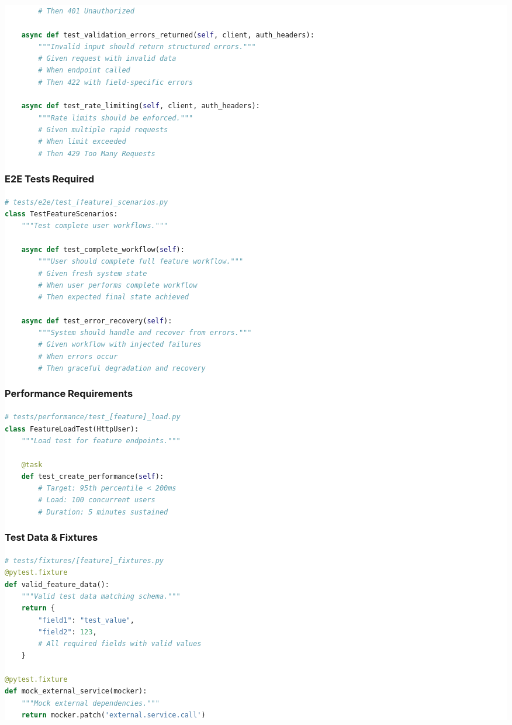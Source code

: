 ```python
        # Then 401 Unauthorized
    
    async def test_validation_errors_returned(self, client, auth_headers):
        """Invalid input should return structured errors."""
        # Given request with invalid data
        # When endpoint called
        # Then 422 with field-specific errors
    
    async def test_rate_limiting(self, client, auth_headers):
        """Rate limits should be enforced."""
        # Given multiple rapid requests
        # When limit exceeded
        # Then 429 Too Many Requests
```

### E2E Tests Required
```python
# tests/e2e/test_[feature]_scenarios.py
class TestFeatureScenarios:
    """Test complete user workflows."""
    
    async def test_complete_workflow(self):
        """User should complete full feature workflow."""
        # Given fresh system state
        # When user performs complete workflow
        # Then expected final state achieved
    
    async def test_error_recovery(self):
        """System should handle and recover from errors."""
        # Given workflow with injected failures
        # When errors occur
        # Then graceful degradation and recovery
```

### Performance Requirements
```python
# tests/performance/test_[feature]_load.py
class FeatureLoadTest(HttpUser):
    """Load test for feature endpoints."""
    
    @task
    def test_create_performance(self):
        # Target: 95th percentile < 200ms
        # Load: 100 concurrent users
        # Duration: 5 minutes sustained
```

### Test Data & Fixtures
```python
# tests/fixtures/[feature]_fixtures.py
@pytest.fixture
def valid_feature_data():
    """Valid test data matching schema."""
    return {
        "field1": "test_value",
        "field2": 123,
        # All required fields with valid values
    }

@pytest.fixture
def mock_external_service(mocker):
    """Mock external dependencies."""
    return mocker.patch('external.service.call')
```